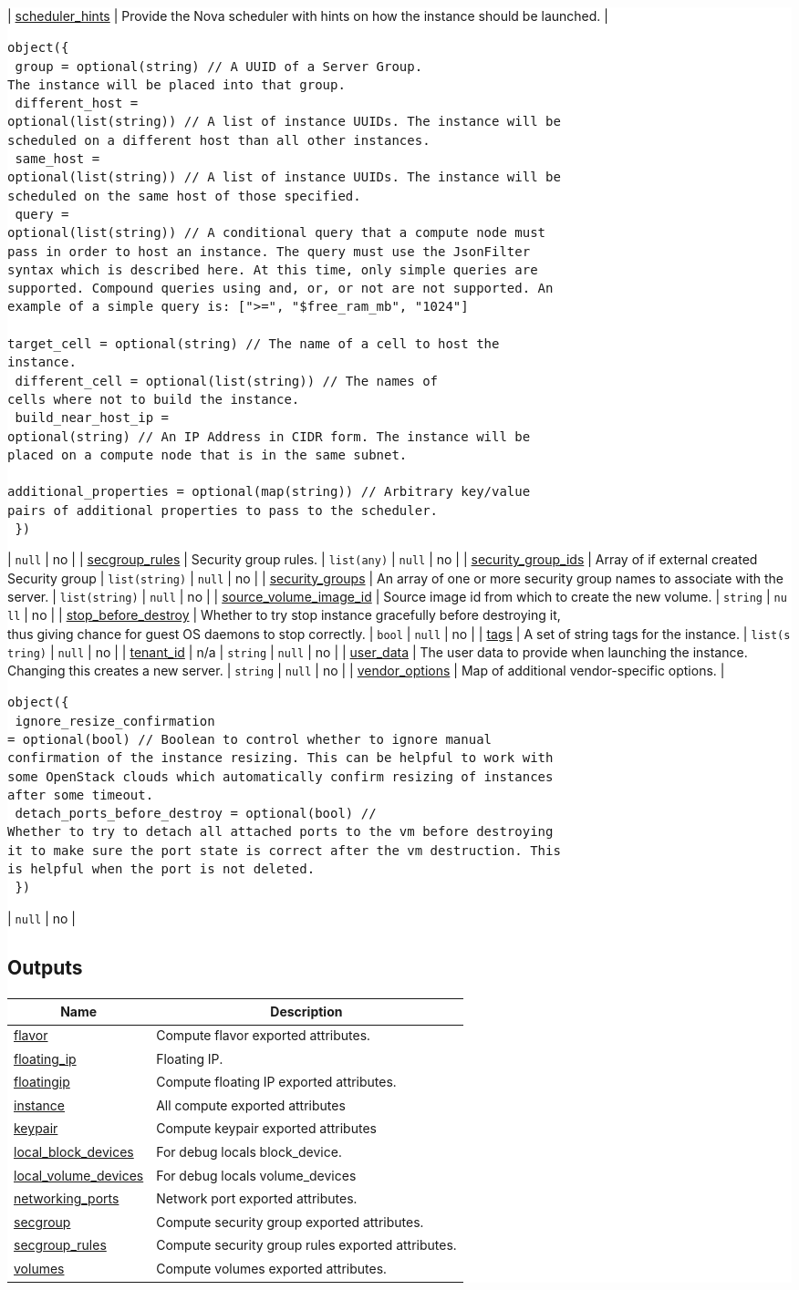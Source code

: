 | <a name="input_scheduler_hints"></a> [scheduler\_hints](#input\_scheduler\_hints) | Provide the Nova scheduler with hints on how the instance should be launched. | <pre>object({<br>    group                 = optional(string)       // A UUID of a Server Group. The instance will be placed into that group.<br>    different_host        = optional(list(string)) // A list of instance UUIDs. The instance will be scheduled on a different host than all other instances.<br>    same_host             = optional(list(string)) // A list of instance UUIDs. The instance will be scheduled on the same host of those specified.<br>    query                 = optional(list(string)) // A conditional query that a compute node must pass in order to host an instance. The query must use the JsonFilter syntax which is described here. At this time, only simple queries are supported. Compound queries using and, or, or not are not supported. An example of a simple query is: [">=", "$free_ram_mb", "1024"]<br>    target_cell           = optional(string)       // The name of a cell to host the instance.<br>    different_cell        = optional(list(string)) // The names of cells where not to build the instance.<br>    build_near_host_ip    = optional(string)       // An IP Address in CIDR form. The instance will be placed on a compute node that is in the same subnet.<br>    additional_properties = optional(map(string))  // Arbitrary key/value pairs of additional properties to pass to the scheduler.<br>  })</pre> | `null` | no |
| <a name="input_secgroup_rules"></a> [secgroup\_rules](#input\_secgroup\_rules) | Security group rules. | `list(any)` | `null` | no |
| <a name="input_security_group_ids"></a> [security\_group\_ids](#input\_security\_group\_ids) | Array of if external created Security group | `list(string)` | `null` | no |
| <a name="input_security_groups"></a> [security\_groups](#input\_security\_groups) | An array of one or more security group names to associate with the server. | `list(string)` | `null` | no |
| <a name="input_source_volume_image_id"></a> [source\_volume\_image\_id](#input\_source\_volume\_image\_id) | Source image id from which to create the new volume. | `string` | `null` | no |
| <a name="input_stop_before_destroy"></a> [stop\_before\_destroy](#input\_stop\_before\_destroy) | Whether to try stop instance gracefully before destroying it, <br>    thus giving chance for guest OS daemons to stop correctly. | `bool` | `null` | no |
| <a name="input_tags"></a> [tags](#input\_tags) | A set of string tags for the instance. | `list(string)` | `null` | no |
| <a name="input_tenant_id"></a> [tenant\_id](#input\_tenant\_id) | n/a | `string` | `null` | no |
| <a name="input_user_data"></a> [user\_data](#input\_user\_data) | The user data to provide when launching the instance.<br>    Changing this creates a new server. | `string` | `null` | no |
| <a name="input_vendor_options"></a> [vendor\_options](#input\_vendor\_options) | Map of additional vendor-specific options. | <pre>object({<br>    ignore_resize_confirmation  = optional(bool) // Boolean to control whether to ignore manual confirmation of the instance resizing. This can be helpful to work with some OpenStack clouds which automatically confirm resizing of instances after some timeout.<br>    detach_ports_before_destroy = optional(bool) // Whether to try to detach all attached ports to the vm before destroying it to make sure the port state is correct after the vm destruction. This is helpful when the port is not deleted.<br>  })</pre> | `null` | no |

## Outputs

| Name | Description |
|------|-------------|
| <a name="output_flavor"></a> [flavor](#output\_flavor) | Compute flavor exported attributes. |
| <a name="output_floating_ip"></a> [floating\_ip](#output\_floating\_ip) | Floating IP. |
| <a name="output_floatingip"></a> [floatingip](#output\_floatingip) | Compute floating IP exported attributes. |
| <a name="output_instance"></a> [instance](#output\_instance) | All compute exported attributes |
| <a name="output_keypair"></a> [keypair](#output\_keypair) | Compute keypair exported attributes |
| <a name="output_local_block_devices"></a> [local\_block\_devices](#output\_local\_block\_devices) | For debug locals block\_device. |
| <a name="output_local_volume_devices"></a> [local\_volume\_devices](#output\_local\_volume\_devices) | For debug locals volume\_devices |
| <a name="output_networking_ports"></a> [networking\_ports](#output\_networking\_ports) | Network port exported attributes. |
| <a name="output_secgroup"></a> [secgroup](#output\_secgroup) | Compute security group exported attributes. |
| <a name="output_secgroup_rules"></a> [secgroup\_rules](#output\_secgroup\_rules) | Compute security group rules exported attributes. |
| <a name="output_volumes"></a> [volumes](#output\_volumes) | Compute volumes exported attributes. |
